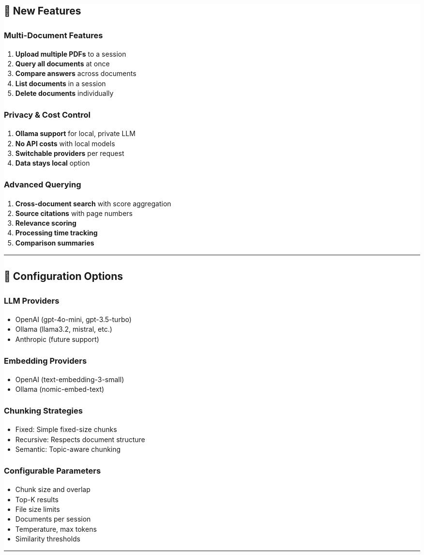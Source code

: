 
## 🚀 New Features

### Multi-Document Features
1. **Upload multiple PDFs** to a session
2. **Query all documents** at once
3. **Compare answers** across documents
4. **List documents** in a session
5. **Delete documents** individually

### Privacy & Cost Control
1. **Ollama support** for local, private LLM
2. **No API costs** with local models
3. **Switchable providers** per request
4. **Data stays local** option

### Advanced Querying
1. **Cross-document search** with score aggregation
2. **Source citations** with page numbers
3. **Relevance scoring**
4. **Processing time tracking**
5. **Comparison summaries**

---

## 🔧 Configuration Options

### LLM Providers
- OpenAI (gpt-4o-mini, gpt-3.5-turbo)
- Ollama (llama3.2, mistral, etc.)
- Anthropic (future support)

### Embedding Providers
- OpenAI (text-embedding-3-small)
- Ollama (nomic-embed-text)

### Chunking Strategies
- Fixed: Simple fixed-size chunks
- Recursive: Respects document structure
- Semantic: Topic-aware chunking

### Configurable Parameters
- Chunk size and overlap
- Top-K results
- File size limits
- Documents per session
- Temperature, max tokens
- Similarity thresholds

---